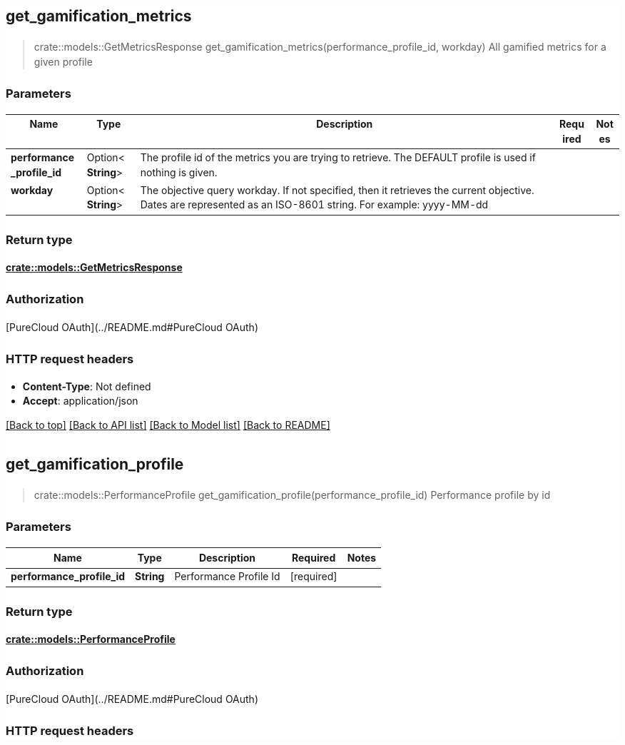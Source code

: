 
## get_gamification_metrics

> crate::models::GetMetricsResponse get_gamification_metrics(performance_profile_id, workday)
All gamified metrics for a given profile

### Parameters


Name | Type | Description  | Required | Notes
------------- | ------------- | ------------- | ------------- | -------------
**performance_profile_id** | Option<**String**> | The profile id of the metrics you are trying to retrieve. The DEFAULT profile is used if nothing is given. |  |
**workday** | Option<**String**> | The objective query workday. If not specified, then it retrieves the current objective. Dates are represented as an ISO-8601 string. For example: yyyy-MM-dd |  |

### Return type

[**crate::models::GetMetricsResponse**](GetMetricsResponse.md)

### Authorization

[PureCloud OAuth](../README.md#PureCloud OAuth)

### HTTP request headers

- **Content-Type**: Not defined
- **Accept**: application/json

[[Back to top]](#) [[Back to API list]](../README.md#documentation-for-api-endpoints) [[Back to Model list]](../README.md#documentation-for-models) [[Back to README]](../README.md)


## get_gamification_profile

> crate::models::PerformanceProfile get_gamification_profile(performance_profile_id)
Performance profile by id

### Parameters


Name | Type | Description  | Required | Notes
------------- | ------------- | ------------- | ------------- | -------------
**performance_profile_id** | **String** | Performance Profile Id | [required] |

### Return type

[**crate::models::PerformanceProfile**](PerformanceProfile.md)

### Authorization

[PureCloud OAuth](../README.md#PureCloud OAuth)

### HTTP request headers
